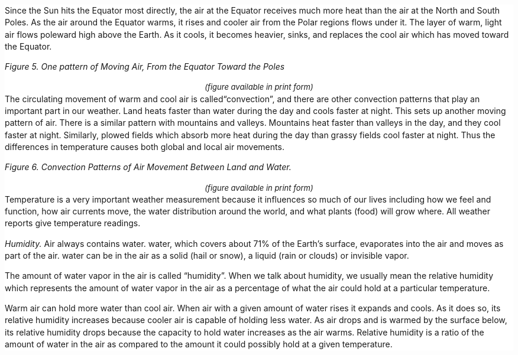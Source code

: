   Since the Sun hits the Equator most directly, the air at the Equator receives much more heat than the air at the North and South Poles. As the air around the Equator warms, it rises and cooler air from the Polar regions flows under it. The layer of warm, light air flows poleward high above the Earth. As it cools, it becomes heavier, sinks, and replaces the cool air which has moved toward the Equator.
 </p>
 <p>
  <i>
   Figure 5. One pattern of Moving Air, From the Equator Toward the Poles
  </i>
 </p>
<center>
  <i>
   <font size="-1">
    (figure available in print form)
   </font>
  </i>
 </center>
 The circulating movement of warm and cool air is called“convection”, and there are other convection patterns that play an important part in our weather. Land heats faster than water during the day and cools faster at night. This sets up another moving pattern of air. There is a similar pattern with mountains and valleys. Mountains heat faster than valleys in the day, and they cool faster at night. Similarly, plowed fields which absorb more heat during the day than grassy fields cool faster at night. Thus the differences in temperature causes both global and local air movements.
 <p>
  <i>
   Figure 6. Convection Patterns of Air Movement Between Land and Water.
  </i>
 </p>
<center>
  <i>
   <font size="-1">
    (figure available in print form)
   </font>
  </i>
 </center>
 Temperature is a very important weather measurement because it influences so much of our lives including how we feel and function, how air currents move, the water distribution around the world, and what plants (food) will grow where. All weather reports give temperature readings.
 <p>
  <i>
   Humidity.
  </i>
  Air always contains water. water, which covers about 71% of the Earth’s surface, evaporates into the air and moves as part of the air. water can be in the air as a solid (hail or snow), a liquid (rain or clouds) or invisible vapor.
 </p>
 <p>
  The amount of water vapor in the air is called “humidity”. When we talk about humidity, we usually mean the relative humidity which represents the amount of water vapor in the air as a percentage of what the air could hold at a particular temperature.
 </p>
 <p>
  Warm air can hold more water than cool air. When air with a given amount of water rises it expands and cools. As it does so, its relative humidity increases because cooler air is capable of holding less water. As air drops and is warmed by the surface below, its relative humidity drops because the capacity to hold water increases as the air warms. Relative humidity is a ratio of the amount of water in the air as compared to the amount it could possibly hold at a given temperature.
 </p>
 <p>